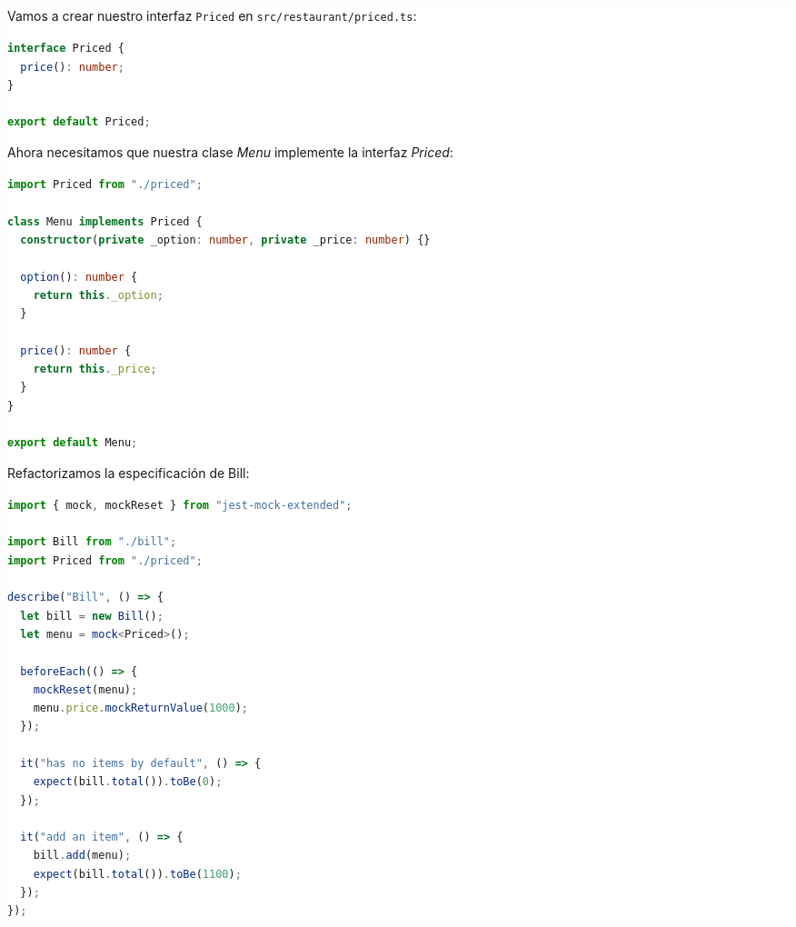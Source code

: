 Vamos a crear nuestro interfaz `Priced` en `src/restaurant/priced.ts`:

```typescript
interface Priced {
  price(): number;
}

export default Priced;
```

Ahora necesitamos que nuestra clase _Menu_ implemente la interfaz _Priced_:

```typescript hl_lines="3"
import Priced from "./priced";

class Menu implements Priced {
  constructor(private _option: number, private _price: number) {}

  option(): number {
    return this._option;
  }

  price(): number {
    return this._price;
  }
}

export default Menu;
```

Refactorizamos la especificación de Bill:

```typescript
import { mock, mockReset } from "jest-mock-extended";

import Bill from "./bill";
import Priced from "./priced";

describe("Bill", () => {
  let bill = new Bill();
  let menu = mock<Priced>();

  beforeEach(() => {
    mockReset(menu);
    menu.price.mockReturnValue(1000);
  });

  it("has no items by default", () => {
    expect(bill.total()).toBe(0);
  });

  it("add an item", () => {
    bill.add(menu);
    expect(bill.total()).toBe(1100);
  });
});
```
